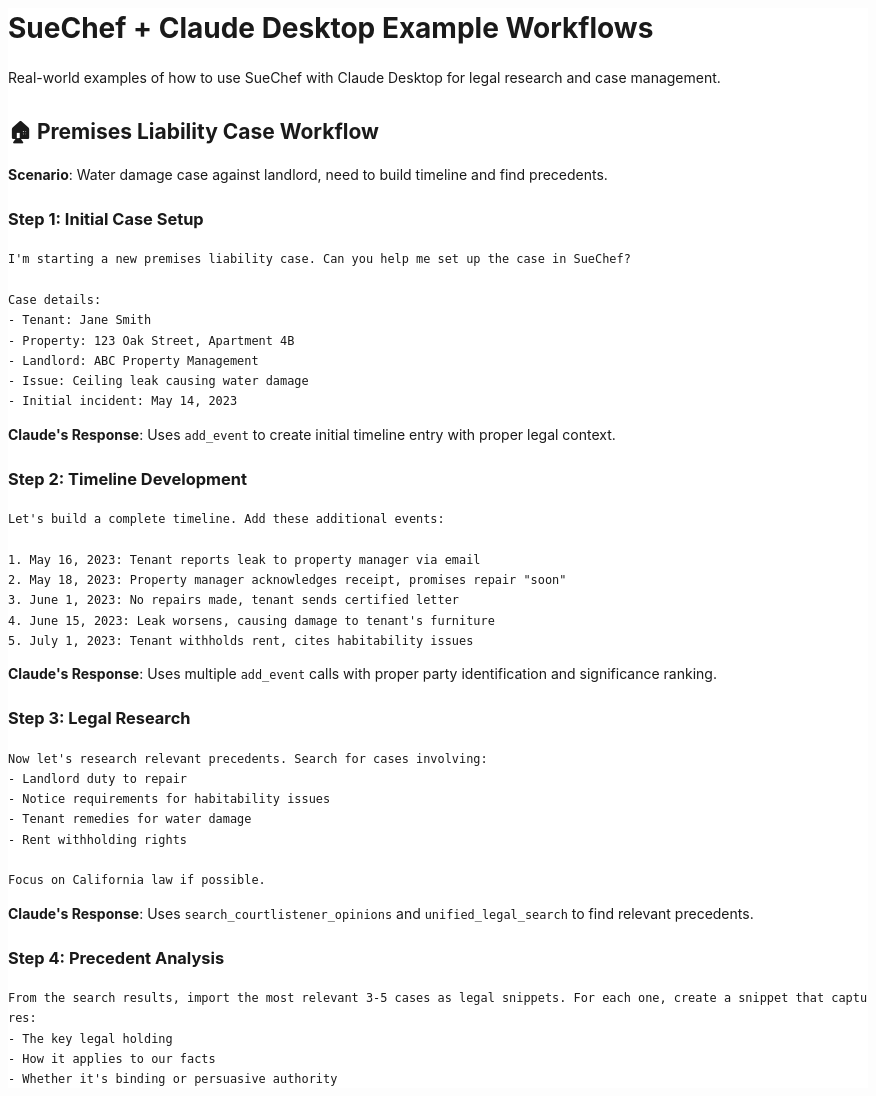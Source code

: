 # SueChef + Claude Desktop Example Workflows

Real-world examples of how to use SueChef with Claude Desktop for legal research and case management.

## 🏠 Premises Liability Case Workflow

**Scenario**: Water damage case against landlord, need to build timeline and find precedents.

### Step 1: Initial Case Setup
```
I'm starting a new premises liability case. Can you help me set up the case in SueChef?

Case details:
- Tenant: Jane Smith  
- Property: 123 Oak Street, Apartment 4B
- Landlord: ABC Property Management
- Issue: Ceiling leak causing water damage
- Initial incident: May 14, 2023
```

**Claude's Response**: Uses `add_event` to create initial timeline entry with proper legal context.

### Step 2: Timeline Development
```
Let's build a complete timeline. Add these additional events:

1. May 16, 2023: Tenant reports leak to property manager via email
2. May 18, 2023: Property manager acknowledges receipt, promises repair "soon"
3. June 1, 2023: No repairs made, tenant sends certified letter
4. June 15, 2023: Leak worsens, causing damage to tenant's furniture
5. July 1, 2023: Tenant withholds rent, cites habitability issues
```

**Claude's Response**: Uses multiple `add_event` calls with proper party identification and significance ranking.

### Step 3: Legal Research
```
Now let's research relevant precedents. Search for cases involving:
- Landlord duty to repair
- Notice requirements for habitability issues  
- Tenant remedies for water damage
- Rent withholding rights

Focus on California law if possible.
```

**Claude's Response**: Uses `search_courtlistener_opinions` and `unified_legal_search` to find relevant precedents.

### Step 4: Precedent Analysis
```
From the search results, import the most relevant 3-5 cases as legal snippets. For each one, create a snippet that captures:
- The key legal holding
- How it applies to our facts
- Whether it's binding or persuasive authority
```
